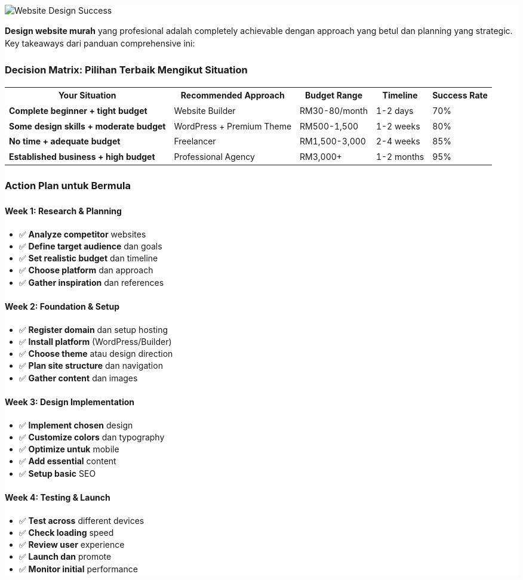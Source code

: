 <img src="https://images.pexels.com/photos/3184291/pexels-photo-3184291.jpeg?auto=compress&cs=tinysrgb&w=800&h=400&fit=crop" alt="Website Design Success">

<p><strong>Design website murah</strong> yang profesional adalah completely achievable dengan approach yang betul dan planning yang strategic. Key takeaways dari panduan comprehensive ini:</p>

<h3>Decision Matrix: Pilihan Terbaik Mengikut Situation</h3>

<table>
<tr><th>Your Situation</th><th>Recommended Approach</th><th>Budget Range</th><th>Timeline</th><th>Success Rate</th></tr>
<tr><td><strong>Complete beginner + tight budget</strong></td><td>Website Builder</td><td>RM30-80/month</td><td>1-2 days</td><td>70%</td></tr>
<tr><td><strong>Some design skills + moderate budget</strong></td><td>WordPress + Premium Theme</td><td>RM500-1,500</td><td>1-2 weeks</td><td>80%</td></tr>
<tr><td><strong>No time + adequate budget</strong></td><td>Freelancer</td><td>RM1,500-3,000</td><td>2-4 weeks</td><td>85%</td></tr>
<tr><td><strong>Established business + high budget</strong></td><td>Professional Agency</td><td>RM3,000+</td><td>1-2 months</td><td>95%</td></tr>
</table>

<h3>Action Plan untuk Bermula</h3>

<h4>Week 1: Research & Planning</h4>
<ul>
<li>✅ <strong>Analyze competitor</strong> websites</li>
<li>✅ <strong>Define target audience</strong> dan goals</li>
<li>✅ <strong>Set realistic budget</strong> dan timeline</li>
<li>✅ <strong>Choose platform</strong> dan approach</li>
<li>✅ <strong>Gather inspiration</strong> dan references</li>
</ul>

<h4>Week 2: Foundation & Setup</h4>
<ul>
<li>✅ <strong>Register domain</strong> dan setup hosting</li>
<li>✅ <strong>Install platform</strong> (WordPress/Builder)</li>
<li>✅ <strong>Choose theme</strong> atau design direction</li>
<li>✅ <strong>Plan site structure</strong> dan navigation</li>
<li>✅ <strong>Gather content</strong> dan images</li>
</ul>

<h4>Week 3: Design Implementation</h4>
<ul>
<li>✅ <strong>Implement chosen</strong> design</li>
<li>✅ <strong>Customize colors</strong> dan typography</li>
<li>✅ <strong>Optimize untuk</strong> mobile</li>
<li>✅ <strong>Add essential</strong> content</li>
<li>✅ <strong>Setup basic</strong> SEO</li>
</ul>

<h4>Week 4: Testing & Launch</h4>
<ul>
<li>✅ <strong>Test across</strong> different devices</li>
<li>✅ <strong>Check loading</strong> speed</li>
<li>✅ <strong>Review user</strong> experience</li>
<li>✅ <strong>Launch dan</strong> promote</li>
<li>✅ <strong>Monitor initial</strong> performance</li>
</ul>
